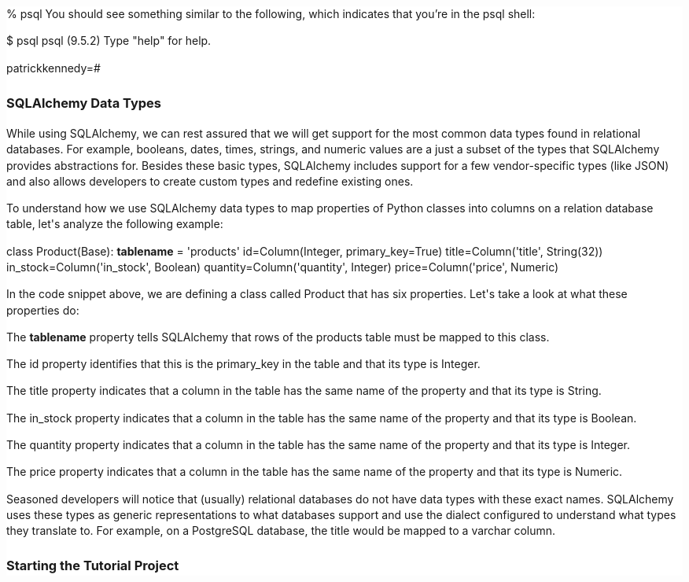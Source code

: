 % psql
You should see something similar to the following, which indicates that you’re in the psql shell:

$ psql
psql (9.5.2)
Type "help" for help.
 
patrickkennedy=#


### SQLAlchemy Data Types

While using SQLAlchemy, we can rest assured that we will get support for the most common data types found in relational databases. 
For example, booleans, dates, times, strings, and numeric values are a just a subset of the types that SQLAlchemy provides abstractions for. 
Besides these basic types, SQLAlchemy includes support for a few vendor-specific types (like JSON) and also allows developers to create custom types and redefine existing ones.

To understand how we use SQLAlchemy data types to map properties of Python classes into columns on a relation database table, let's analyze the following example:

class Product(Base):
    __tablename__ = 'products'
    id=Column(Integer, primary_key=True)
    title=Column('title', String(32))
    in_stock=Column('in_stock', Boolean)
    quantity=Column('quantity', Integer)
    price=Column('price', Numeric)

In the code snippet above, we are defining a class called Product that has six properties. Let's take a look at what these properties do:

The __tablename__ property tells SQLAlchemy that rows of the products table must be mapped to this class.

The id property identifies that this is the primary_key in the table and that its type is Integer.

The title property indicates that a column in the table has the same name of the property and that its type is String.

The in_stock property indicates that a column in the table has the same name of the property and that its type is Boolean.

The quantity property indicates that a column in the table has the same name of the property and that its type is Integer.

The price property indicates that a column in the table has the same name of the property and that its type is Numeric.

Seasoned developers will notice that (usually) relational databases do not have data types with these exact names. SQLAlchemy uses these types as generic representations to what databases support and use the dialect configured to understand what types they translate to. For example, on a PostgreSQL database, the title would be mapped to a varchar column.


### Starting the Tutorial Project
